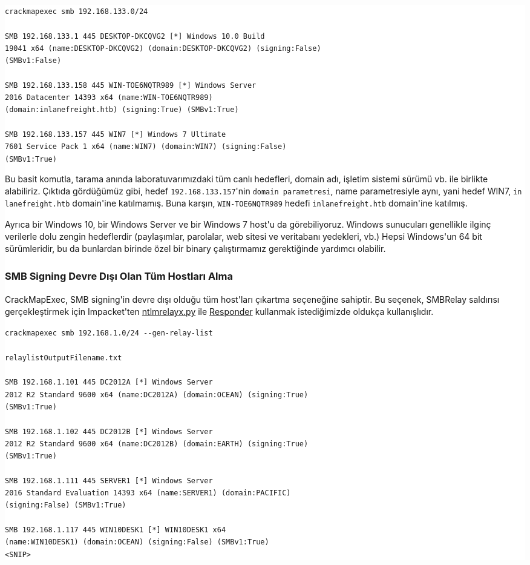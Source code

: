 ```
crackmapexec smb 192.168.133.0/24

SMB 192.168.133.1 445 DESKTOP-DKCQVG2 [*] Windows 10.0 Build
19041 x64 (name:DESKTOP-DKCQVG2) (domain:DESKTOP-DKCQVG2) (signing:False)
(SMBv1:False)

SMB 192.168.133.158 445 WIN-TOE6NQTR989 [*] Windows Server
2016 Datacenter 14393 x64 (name:WIN-TOE6NQTR989)
(domain:inlanefreight.htb) (signing:True) (SMBv1:True)

SMB 192.168.133.157 445 WIN7 [*] Windows 7 Ultimate
7601 Service Pack 1 x64 (name:WIN7) (domain:WIN7) (signing:False)
(SMBv1:True)
```

Bu basit komutla, tarama anında laboratuvarımızdaki tüm canlı hedefleri, domain adı, işletim sistemi sürümü vb. ile birlikte alabiliriz. Çıktıda gördüğümüz gibi, hedef `192.168.133.157`'nin `domain parametresi`, name parametresiyle aynı, yani hedef WIN7, `inlanefreight.htb` domain'ine katılmamış. Buna karşın, `WIN-TOE6NQTR989` hedefi `inlanefreight.htb` domain'ine katılmış.


Ayrıca bir Windows 10, bir Windows Server ve bir Windows 7 host'u da görebiliyoruz. Windows sunucuları genellikle ilginç verilerle dolu zengin hedeflerdir (paylaşımlar, parolalar, web sitesi ve veritabanı yedekleri, vb.) Hepsi Windows'un 64 bit sürümleridir, bu da bunlardan birinde özel bir binary çalıştırmamız gerektiğinde yardımcı olabilir.


### SMB Signing Devre Dışı Olan Tüm Hostları Alma

CrackMapExec, SMB signing'in devre dışı olduğu tüm host'ları çıkartma seçeneğine sahiptir. Bu seçenek, SMBRelay saldırısı gerçekleştirmek için Impacket'ten [ntlmrelayx.py](https://github.com/SecureAuthCorp/impacket/blob/master/examples/ntlmrelayx.py) ile [Responder](https://github.com/lgandx/Responder) kullanmak istediğimizde oldukça kullanışlıdır.

```
crackmapexec smb 192.168.1.0/24 --gen-relay-list

relaylistOutputFilename.txt

SMB 192.168.1.101 445 DC2012A [*] Windows Server
2012 R2 Standard 9600 x64 (name:DC2012A) (domain:OCEAN) (signing:True)
(SMBv1:True)

SMB 192.168.1.102 445 DC2012B [*] Windows Server
2012 R2 Standard 9600 x64 (name:DC2012B) (domain:EARTH) (signing:True)
(SMBv1:True)

SMB 192.168.1.111 445 SERVER1 [*] Windows Server
2016 Standard Evaluation 14393 x64 (name:SERVER1) (domain:PACIFIC)
(signing:False) (SMBv1:True)

SMB 192.168.1.117 445 WIN10DESK1 [*] WIN10DESK1 x64
(name:WIN10DESK1) (domain:OCEAN) (signing:False) (SMBv1:True)
<SNIP>

```
